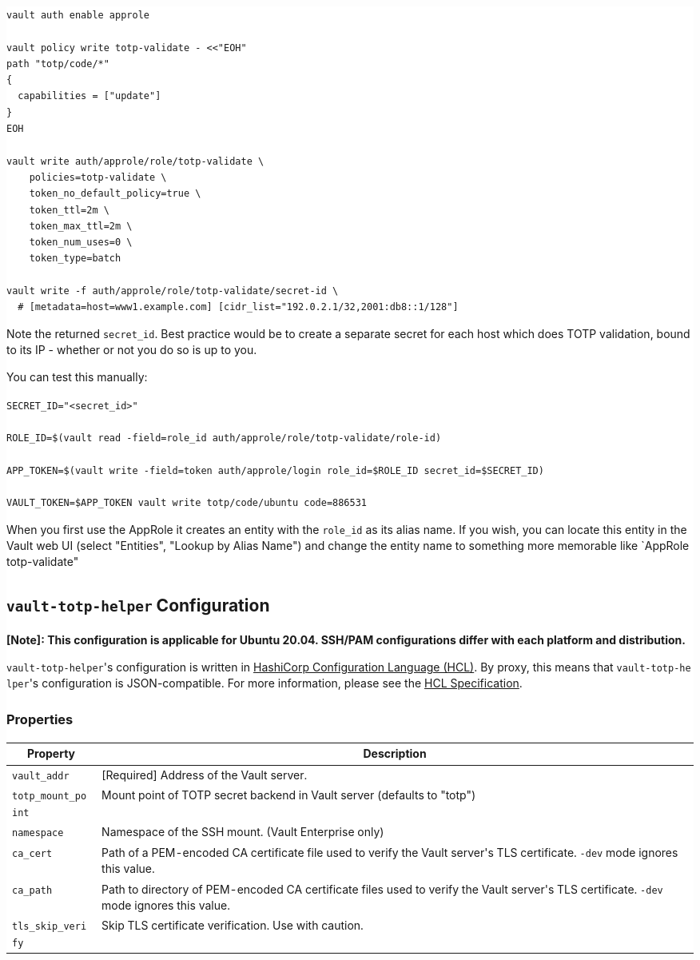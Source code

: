 ```
vault auth enable approle

vault policy write totp-validate - <<"EOH"
path "totp/code/*"
{
  capabilities = ["update"]
}
EOH

vault write auth/approle/role/totp-validate \
    policies=totp-validate \
    token_no_default_policy=true \
    token_ttl=2m \
    token_max_ttl=2m \
    token_num_uses=0 \
    token_type=batch

vault write -f auth/approle/role/totp-validate/secret-id \
  # [metadata=host=www1.example.com] [cidr_list="192.0.2.1/32,2001:db8::1/128"]
```

Note the returned `secret_id`.  Best practice would be to create a separate
secret for each host which does TOTP validation, bound to its IP - whether
or not you do so is up to you.

You can test this manually:

```
SECRET_ID="<secret_id>"

ROLE_ID=$(vault read -field=role_id auth/approle/role/totp-validate/role-id)

APP_TOKEN=$(vault write -field=token auth/approle/login role_id=$ROLE_ID secret_id=$SECRET_ID)

VAULT_TOKEN=$APP_TOKEN vault write totp/code/ubuntu code=886531
```

When you first use the AppRole it creates an entity with the `role_id` as
its alias name.  If you wish, you can locate this entity in the Vault web UI
(select "Entities", "Lookup by Alias Name") and change the entity name to
something more memorable like `AppRole totp-validate"

`vault-totp-helper` Configuration
---------------------------------
**[Note]: This configuration is applicable for Ubuntu 20.04. SSH/PAM
configurations differ with each platform and distribution.**

`vault-totp-helper`'s configuration is written in [HashiCorp Configuration
Language (HCL)](https://github.com/hashicorp/hcl).  By proxy, this means that
`vault-totp-helper`'s configuration is JSON-compatible. For more information,
please see the [HCL Specification](https://github.com/hashicorp/hcl).

### Properties
|Property           |Description|
|-------------------|-----------|
|`vault_addr`       |[Required] Address of the Vault server.
|`totp_mount_point` |Mount point of TOTP secret backend in Vault server (defaults to "totp")
|`namespace`        |Namespace of the SSH mount. (Vault Enterprise only)
|`ca_cert`          |Path of a PEM-encoded CA certificate file used to verify the Vault server's TLS certificate. `-dev` mode ignores this value.
|`ca_path`          |Path to directory of PEM-encoded CA certificate files used to verify the Vault server's TLS certificate. `-dev` mode ignores this value.
|`tls_skip_verify`  |Skip TLS certificate verification. Use with caution.